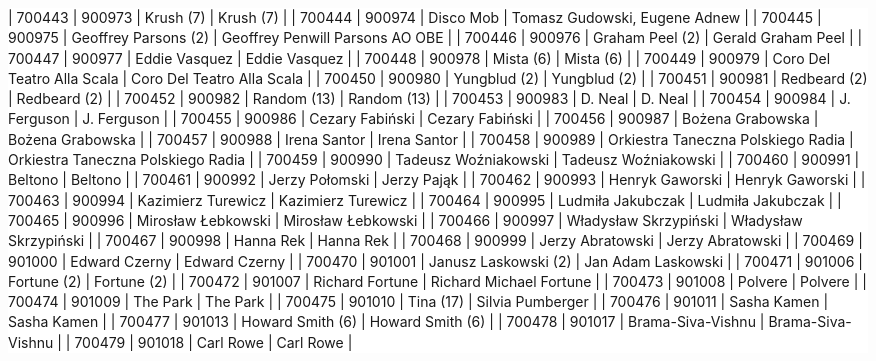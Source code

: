 | 700443 | 900973 | Krush (7) | Krush (7) |
| 700444 | 900974 | Disco Mob | Tomasz Gudowski, Eugene Adnew |
| 700445 | 900975 | Geoffrey Parsons (2) | Geoffrey Penwill Parsons AO OBE |
| 700446 | 900976 | Graham Peel (2) | Gerald Graham Peel |
| 700447 | 900977 | Eddie Vasquez | Eddie Vasquez |
| 700448 | 900978 | Mista (6) | Mista (6) |
| 700449 | 900979 | Coro Del Teatro Alla Scala | Coro Del Teatro Alla Scala |
| 700450 | 900980 | Yungblud (2) | Yungblud (2) |
| 700451 | 900981 | Redbeard (2) | Redbeard (2) |
| 700452 | 900982 | Random (13) | Random (13) |
| 700453 | 900983 | D. Neal | D. Neal |
| 700454 | 900984 | J. Ferguson | J. Ferguson |
| 700455 | 900986 | Cezary Fabiński | Cezary Fabiński |
| 700456 | 900987 | Bożena Grabowska | Bożena Grabowska |
| 700457 | 900988 | Irena Santor | Irena Santor |
| 700458 | 900989 | Orkiestra Taneczna Polskiego Radia | Orkiestra Taneczna Polskiego Radia |
| 700459 | 900990 | Tadeusz Woźniakowski | Tadeusz Woźniakowski |
| 700460 | 900991 | Beltono | Beltono |
| 700461 | 900992 | Jerzy Połomski | Jerzy Pająk |
| 700462 | 900993 | Henryk Gaworski | Henryk Gaworski |
| 700463 | 900994 | Kazimierz Turewicz | Kazimierz Turewicz |
| 700464 | 900995 | Ludmiła Jakubczak | Ludmiła Jakubczak |
| 700465 | 900996 | Mirosław Łebkowski | Mirosław Łebkowski |
| 700466 | 900997 | Władysław Skrzypiński | Władysław Skrzypiński |
| 700467 | 900998 | Hanna Rek | Hanna Rek |
| 700468 | 900999 | Jerzy Abratowski | Jerzy Abratowski |
| 700469 | 901000 | Edward Czerny | Edward Czerny |
| 700470 | 901001 | Janusz Laskowski (2) | Jan Adam Laskowski |
| 700471 | 901006 | Fortune (2) | Fortune (2) |
| 700472 | 901007 | Richard Fortune | Richard Michael Fortune |
| 700473 | 901008 | Polvere | Polvere |
| 700474 | 901009 | The Park | The Park |
| 700475 | 901010 | Tina (17) | Silvia Pumberger |
| 700476 | 901011 | Sasha Kamen | Sasha Kamen |
| 700477 | 901013 | Howard Smith (6) | Howard Smith (6) |
| 700478 | 901017 | Brama-Siva-Vishnu | Brama-Siva-Vishnu |
| 700479 | 901018 | Carl Rowe | Carl Rowe |